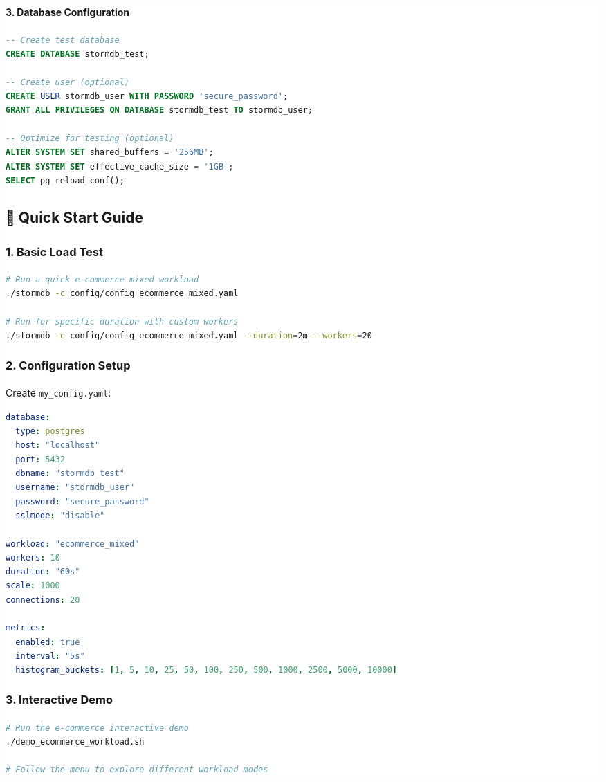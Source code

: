 #### 3. Database Configuration
```sql
-- Create test database
CREATE DATABASE stormdb_test;

-- Create user (optional)
CREATE USER stormdb_user WITH PASSWORD 'secure_password';
GRANT ALL PRIVILEGES ON DATABASE stormdb_test TO stormdb_user;

-- Optimize for testing (optional)
ALTER SYSTEM SET shared_buffers = '256MB';
ALTER SYSTEM SET effective_cache_size = '1GB';
SELECT pg_reload_conf();
```

## 🚀 Quick Start Guide

### 1. Basic Load Test
```bash
# Run a quick e-commerce mixed workload
./stormdb -c config/config_ecommerce_mixed.yaml

# Run for specific duration with custom workers
./stormdb -c config/config_ecommerce_mixed.yaml --duration=2m --workers=20
```

### 2. Configuration Setup
Create `my_config.yaml`:
```yaml
database:
  type: postgres
  host: "localhost"
  port: 5432
  dbname: "stormdb_test"
  username: "stormdb_user"
  password: "secure_password"
  sslmode: "disable"

workload: "ecommerce_mixed"
workers: 10
duration: "60s"
scale: 1000
connections: 20

metrics:
  enabled: true
  interval: "5s"
  histogram_buckets: [1, 5, 10, 25, 50, 100, 250, 500, 1000, 2500, 5000, 10000]
```

### 3. Interactive Demo
```bash
# Run the e-commerce interactive demo
./demo_ecommerce_workload.sh

# Follow the menu to explore different workload modes
```
